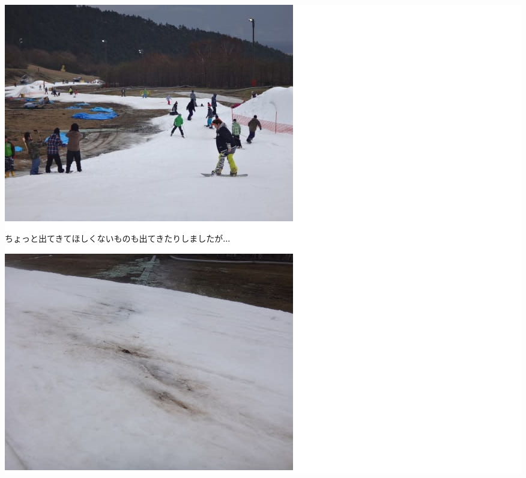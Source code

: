 







![a43228dccc345984bb4ba19667a80506.jpg](images/a43228dccc345984bb4ba19667a80506.jpg)




ちょっと出てきてほしくないものも出てきたりしましたが…




![fb748245a6ddd63c0fa112209fbded88.jpg](images/fb748245a6ddd63c0fa112209fbded88.jpg)


